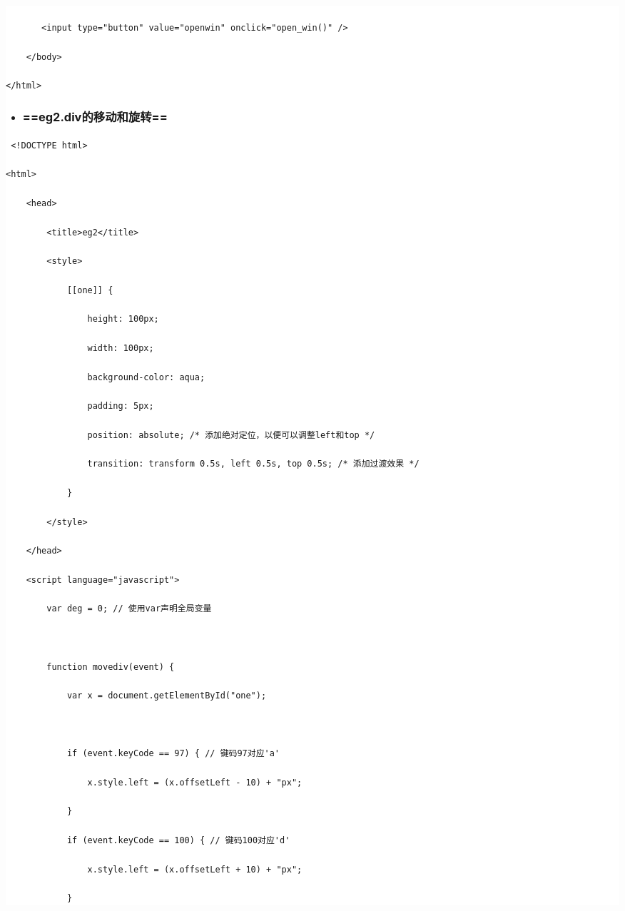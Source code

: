 ```

       <input type="button" value="openwin" onclick="open_win()" />

    </body>

</html>
```
- ### ==eg2.div的移动和旋转==
```
 <!DOCTYPE html>

<html>

    <head>

        <title>eg2</title>

        <style>

            [[one]] {

                height: 100px;

                width: 100px;

                background-color: aqua;

                padding: 5px;

                position: absolute; /* 添加绝对定位，以便可以调整left和top */

                transition: transform 0.5s, left 0.5s, top 0.5s; /* 添加过渡效果 */

            }

        </style>

    </head>

    <script language="javascript">

        var deg = 0; // 使用var声明全局变量

  

        function movediv(event) {

            var x = document.getElementById("one");

  

            if (event.keyCode == 97) { // 键码97对应'a'

                x.style.left = (x.offsetLeft - 10) + "px";

            }

            if (event.keyCode == 100) { // 键码100对应'd'

                x.style.left = (x.offsetLeft + 10) + "px";

            }

```